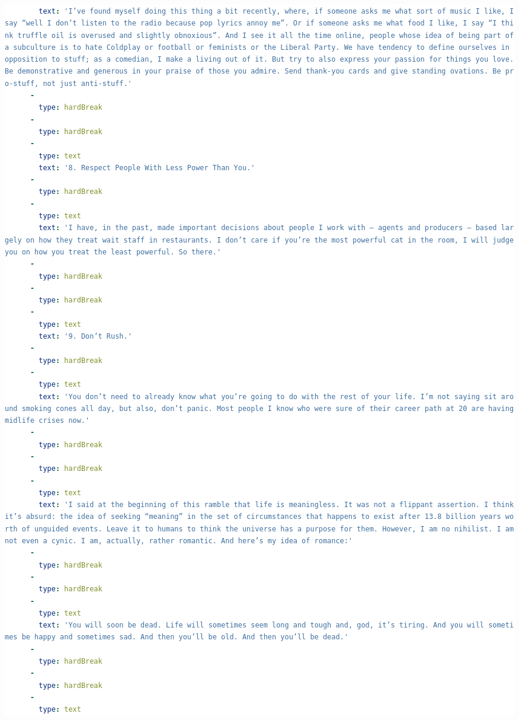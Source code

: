 ```yaml
        text: 'I’ve found myself doing this thing a bit recently, where, if someone asks me what sort of music I like, I say “well I don’t listen to the radio because pop lyrics annoy me”. Or if someone asks me what food I like, I say “I think truffle oil is overused and slightly obnoxious”. And I see it all the time online, people whose idea of being part of a subculture is to hate Coldplay or football or feminists or the Liberal Party. We have tendency to define ourselves in opposition to stuff; as a comedian, I make a living out of it. But try to also express your passion for things you love. Be demonstrative and generous in your praise of those you admire. Send thank-you cards and give standing ovations. Be pro-stuff, not just anti-stuff.'
      -
        type: hardBreak
      -
        type: hardBreak
      -
        type: text
        text: '8. Respect People With Less Power Than You.'
      -
        type: hardBreak
      -
        type: text
        text: 'I have, in the past, made important decisions about people I work with – agents and producers – based largely on how they treat wait staff in restaurants. I don’t care if you’re the most powerful cat in the room, I will judge you on how you treat the least powerful. So there.'
      -
        type: hardBreak
      -
        type: hardBreak
      -
        type: text
        text: '9. Don’t Rush.'
      -
        type: hardBreak
      -
        type: text
        text: 'You don’t need to already know what you’re going to do with the rest of your life. I’m not saying sit around smoking cones all day, but also, don’t panic. Most people I know who were sure of their career path at 20 are having midlife crises now.'
      -
        type: hardBreak
      -
        type: hardBreak
      -
        type: text
        text: 'I said at the beginning of this ramble that life is meaningless. It was not a flippant assertion. I think it’s absurd: the idea of seeking “meaning” in the set of circumstances that happens to exist after 13.8 billion years worth of unguided events. Leave it to humans to think the universe has a purpose for them. However, I am no nihilist. I am not even a cynic. I am, actually, rather romantic. And here’s my idea of romance:'
      -
        type: hardBreak
      -
        type: hardBreak
      -
        type: text
        text: 'You will soon be dead. Life will sometimes seem long and tough and, god, it’s tiring. And you will sometimes be happy and sometimes sad. And then you’ll be old. And then you’ll be dead.'
      -
        type: hardBreak
      -
        type: hardBreak
      -
        type: text
```